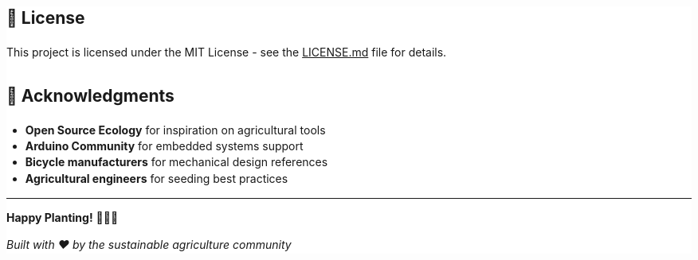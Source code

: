 ## 📄 License

This project is licensed under the MIT License - see the [LICENSE.md](LICENSE.md) file for details.

## 🙏 Acknowledgments

- **Open Source Ecology** for inspiration on agricultural tools
- **Arduino Community** for embedded systems support
- **Bicycle manufacturers** for mechanical design references
- **Agricultural engineers** for seeding best practices

---

**Happy Planting!** 🌱🚴‍♂️

*Built with ❤️ by the sustainable agriculture community*
